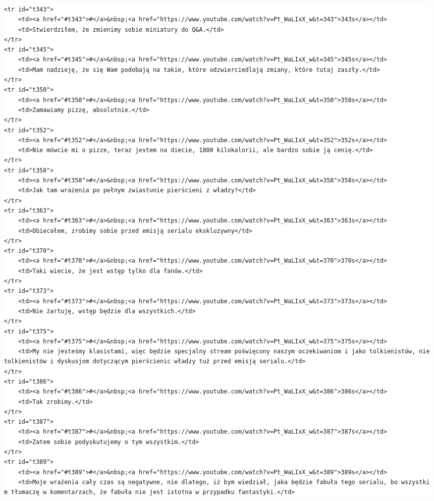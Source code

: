     <tr id="t343">
        <td><a href="#t343">#</a>&nbsp;<a href="https://www.youtube.com/watch?v=Pt_WaLIxX_w&t=343">343s</a></td>
        <td>Stwierdziłem, że zmienimy sobie miniatury do Q&A.</td>
    </tr>
    <tr id="t345">
        <td><a href="#t345">#</a>&nbsp;<a href="https://www.youtube.com/watch?v=Pt_WaLIxX_w&t=345">345s</a></td>
        <td>Mam nadzieję, że się Wam podobają na takie, które odzwierciedlają zmiany, które tutaj zaszły.</td>
    </tr>
    <tr id="t350">
        <td><a href="#t350">#</a>&nbsp;<a href="https://www.youtube.com/watch?v=Pt_WaLIxX_w&t=350">350s</a></td>
        <td>Zamawiamy pizzę, absolutnie.</td>
    </tr>
    <tr id="t352">
        <td><a href="#t352">#</a>&nbsp;<a href="https://www.youtube.com/watch?v=Pt_WaLIxX_w&t=352">352s</a></td>
        <td>Nie mówcie mi o pizze, teraz jestem na diecie, 1800 kilokalorii, ale bardzo sobie ją cenię.</td>
    </tr>
    <tr id="t358">
        <td><a href="#t358">#</a>&nbsp;<a href="https://www.youtube.com/watch?v=Pt_WaLIxX_w&t=358">358s</a></td>
        <td>Jak tam wrażenia po pełnym zwiastunie pierścieni z władzy?</td>
    </tr>
    <tr id="t363">
        <td><a href="#t363">#</a>&nbsp;<a href="https://www.youtube.com/watch?v=Pt_WaLIxX_w&t=363">363s</a></td>
        <td>Obiecałem, zrobimy sobie przed emisją serialu ekskluzywny</td>
    </tr>
    <tr id="t370">
        <td><a href="#t370">#</a>&nbsp;<a href="https://www.youtube.com/watch?v=Pt_WaLIxX_w&t=370">370s</a></td>
        <td>Taki wiecie, że jest wstęp tylko dla fanów.</td>
    </tr>
    <tr id="t373">
        <td><a href="#t373">#</a>&nbsp;<a href="https://www.youtube.com/watch?v=Pt_WaLIxX_w&t=373">373s</a></td>
        <td>Nie żartuję, wstęp będzie dla wszystkich.</td>
    </tr>
    <tr id="t375">
        <td><a href="#t375">#</a>&nbsp;<a href="https://www.youtube.com/watch?v=Pt_WaLIxX_w&t=375">375s</a></td>
        <td>My nie jesteśmy klasistami, więc będzie specjalny stream poświęcony naszym oczekiwaniom i jako tolkienistów, nietolkienistów i dyskusjom dotyczącym pierścienic władzy tuż przed emisją serialu.</td>
    </tr>
    <tr id="t386">
        <td><a href="#t386">#</a>&nbsp;<a href="https://www.youtube.com/watch?v=Pt_WaLIxX_w&t=386">386s</a></td>
        <td>Tak zrobimy.</td>
    </tr>
    <tr id="t387">
        <td><a href="#t387">#</a>&nbsp;<a href="https://www.youtube.com/watch?v=Pt_WaLIxX_w&t=387">387s</a></td>
        <td>Zatem sobie podyskutujemy o tym wszystkim.</td>
    </tr>
    <tr id="t389">
        <td><a href="#t389">#</a>&nbsp;<a href="https://www.youtube.com/watch?v=Pt_WaLIxX_w&t=389">389s</a></td>
        <td>Moje wrażenia cały czas są negatywne, nie dlatego, iż bym wiedział, jaka będzie fabuła tego serialu, bo wszystkim tłumaczę w komentarzach, że fabuła nie jest istotna w przypadku fantastyki.</td>